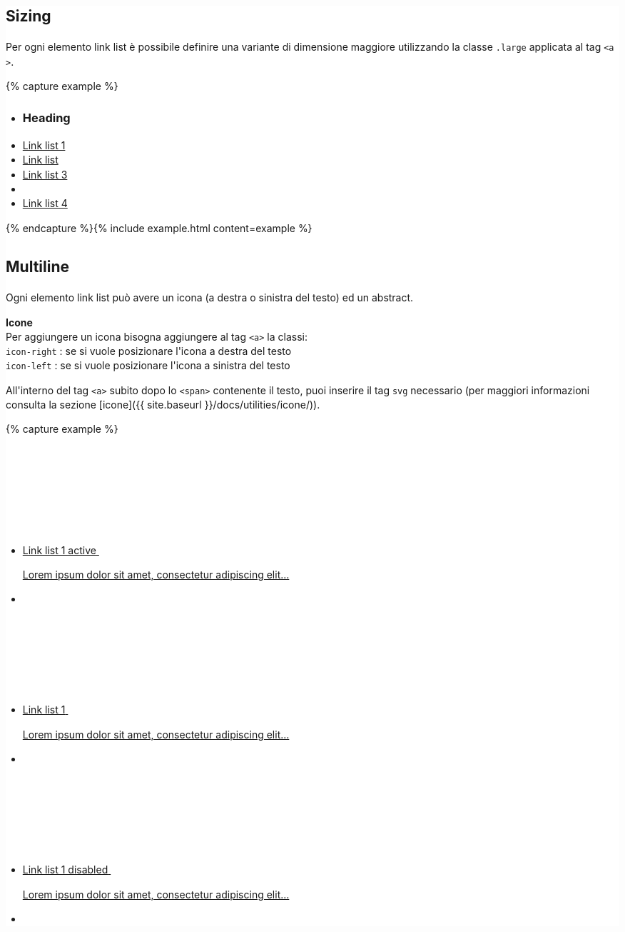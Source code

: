 ## Sizing
Per ogni elemento link list è possibile definire una variante di dimensione maggiore utilizzando la classe `.large` applicata al tag `<a>`.

{% capture example %}
<div class="link-list-wrapper">
  <ul class="link-list">
    <li>
      <h3 id="heading">Heading</h3>
    </li>
    <li><a class="list-item large" href="#"><span>Link list 1</span></a>
    </li>
    <li><a class="list-item large" href="#"><span>Link list</span></a>
    </li>
    <li><a class="list-item large" href="#"><span>Link list 3</span></a>
    </li>
    <li><span class="divider"></span>
    </li>
    <li><a class="list-item large" href="#"><span>Link list 4</span></a>
    </li>
  </ul>
</div>
{% endcapture %}{% include example.html content=example %}

## Multiline
Ogni elemento link list può avere un icona (a destra o sinistra del testo) ed un abstract.

**Icone**<br>
Per aggiungere un icona bisogna aggiungere al tag `<a>` la classi:<br>
`icon-right` : se si vuole posizionare l'icona a destra del testo<br>
`icon-left` : se si vuole posizionare l'icona a sinistra del testo<br>

All'interno del tag `<a>` subito dopo lo `<span>` contenente il testo, puoi inserire il tag `svg` necessario (per maggiori informazioni consulta la sezione [icone]({{ site.baseurl }}/docs/utilities/icone/)).

{% capture example %}
<div class="link-list-wrapper multiline">
  <ul class="link-list">
    <li><a class="list-item active right-icon" href="#">
        <span>Link list 1 active</span>
        <svg class="icon icon-primary icon-right"><use href="{{ site.baseurl }}/dist/svg/sprite.svg#it-chevron-right"></use></svg>
        <p>Lorem ipsum dolor sit amet, consectetur adipiscing elit…</p></a>
    </li>
    <li><span class="divider"></span>
    </li>
    <li><a class="list-item right-icon" href="#">
        <span>Link list 1</span>
        <svg class="icon icon-primary icon-right"><use href="{{ site.baseurl }}/dist/svg/sprite.svg#it-chevron-right"></use></svg>
        <p>Lorem ipsum dolor sit amet, consectetur adipiscing elit…</p></a>
    </li>
    <li><span class="divider"></span>
    </li>
    <li><a class="list-item disabled right-icon" href="#">
        <span>Link list 1 disabled</span>
        <svg class="icon icon-primary icon-right"><use href="{{ site.baseurl }}/dist/svg/sprite.svg#it-chevron-right"></use></svg>
        <p>Lorem ipsum dolor sit amet, consectetur adipiscing elit…</p></a>
    </li>
    <li><span class="divider"></span>
    </li>
  </ul>
